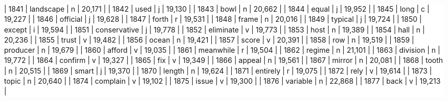 | 1841 |    landscape      | n | 20,171 |
| 1842 |    used           | j | 19,130 |
| 1843 |    bowl           | n | 20,662 |
| 1844 |    equal          | j | 19,952 |
| 1845 |    long           | c | 19,227 |
| 1846 |    official       | j | 19,628 |
| 1847 |    forth          | r | 19,531 |
| 1848 |    frame          | n | 20,016 |
| 1849 |    typical        | j | 19,724 |
| 1850 |    except         | i | 19,594 |
| 1851 |    conservative   | j | 19,778 |
| 1852 |    eliminate      | v | 19,773 |
| 1853 |    host           | n | 19,389 |
| 1854 |    hall           | n | 20,236 |
| 1855 |    trust          | v | 19,482 |
| 1856 |    ocean          | n | 19,421 |
| 1857 |    score          | v | 20,391 |
| 1858 |    row            | n | 19,519 |
| 1859 |    producer       | n | 19,679 |
| 1860 |    afford         | v | 19,035 |
| 1861 |    meanwhile      | r | 19,504 |
| 1862 |    regime         | n | 21,101 |
| 1863 |    division       | n | 19,772 |
| 1864 |    confirm        | v | 19,327 |
| 1865 |    fix            | v | 19,349 |
| 1866 |    appeal         | n | 19,561 |
| 1867 |    mirror         | n | 20,081 |
| 1868 |    tooth          | n | 20,515 |
| 1869 |    smart          | j | 19,370 |
| 1870 |    length         | n | 19,624 |
| 1871 |    entirely       | r | 19,075 |
| 1872 |    rely           | v | 19,614 |
| 1873 |    topic          | n | 20,640 |
| 1874 |    complain       | v | 19,102 |
| 1875 |    issue          | v | 19,300 |
| 1876 |    variable       | n | 22,868 |
| 1877 |    back           | v | 19,213 |